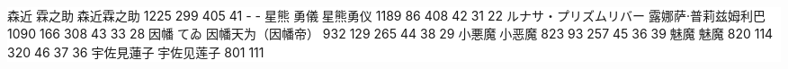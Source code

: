 <td>森近 霖之助</td>
<td>森近霖之助</td>
<td>1225</td>
<td>299</td>
<td>405
</td></tr>
<tr style="background:#FBB">
<td>41</td>
<td>-</td>
<td>-</td>
<td>星熊 勇儀</td>
<td>星熊勇仪</td>
<td>1189</td>
<td>86</td>
<td>408
</td></tr>
<tr>
<td>42</td>
<td>31</td>
<td>22</td>
<td>ルナサ・プリズムリバー</td>
<td>露娜萨·普莉兹姆利巴</td>
<td>1090</td>
<td>166</td>
<td>308
</td></tr>
<tr>
<td>43</td>
<td>33</td>
<td>28</td>
<td>因幡 てゐ</td>
<td>因幡天为（因幡帝）</td>
<td>932</td>
<td>129</td>
<td>265
</td></tr>
<tr>
<td>44</td>
<td>38</td>
<td>29</td>
<td>小悪魔</td>
<td>小恶魔</td>
<td>823</td>
<td>93</td>
<td>257
</td></tr>
<tr>
<td>45</td>
<td>36</td>
<td>39</td>
<td>魅魔</td>
<td>魅魔</td>
<td>820</td>
<td>114</td>
<td>320
</td></tr>
<tr>
<td>46</td>
<td>37</td>
<td>36</td>
<td>宇佐見蓮子</td>
<td>宇佐见莲子</td>
<td>801</td>
<td>111</td>